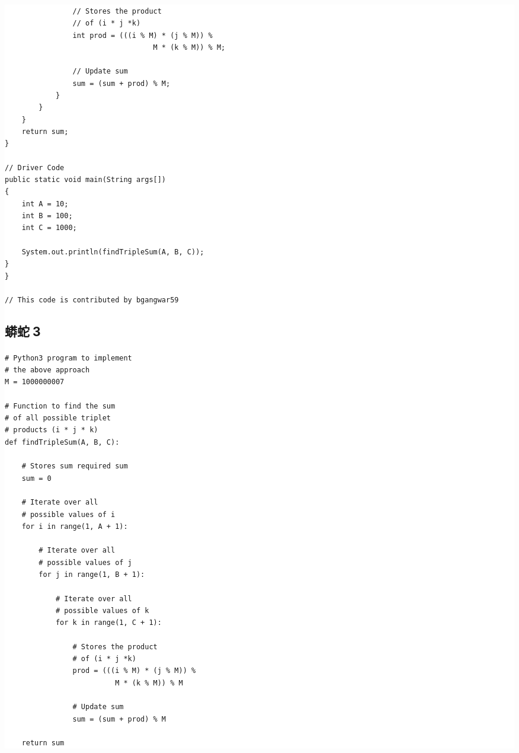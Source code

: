 ```
                // Stores the product
                // of (i * j *k)
                int prod = (((i % M) * (j % M)) %
                                   M * (k % M)) % M;

                // Update sum
                sum = (sum + prod) % M;
            }
        }
    }
    return sum;
}

// Driver Code
public static void main(String args[])
{
    int A = 10;
    int B = 100;
    int C = 1000;

    System.out.println(findTripleSum(A, B, C));
}
}

// This code is contributed by bgangwar59
```

## 蟒蛇 3

```
# Python3 program to implement
# the above approach
M = 1000000007

# Function to find the sum
# of all possible triplet
# products (i * j * k)
def findTripleSum(A, B, C):

    # Stores sum required sum
    sum = 0

    # Iterate over all
    # possible values of i
    for i in range(1, A + 1):

        # Iterate over all
        # possible values of j
        for j in range(1, B + 1):

            # Iterate over all
            # possible values of k
            for k in range(1, C + 1):

                # Stores the product
                # of (i * j *k)
                prod = (((i % M) * (j % M)) %
                          M * (k % M)) % M

                # Update sum
                sum = (sum + prod) % M

    return sum
```